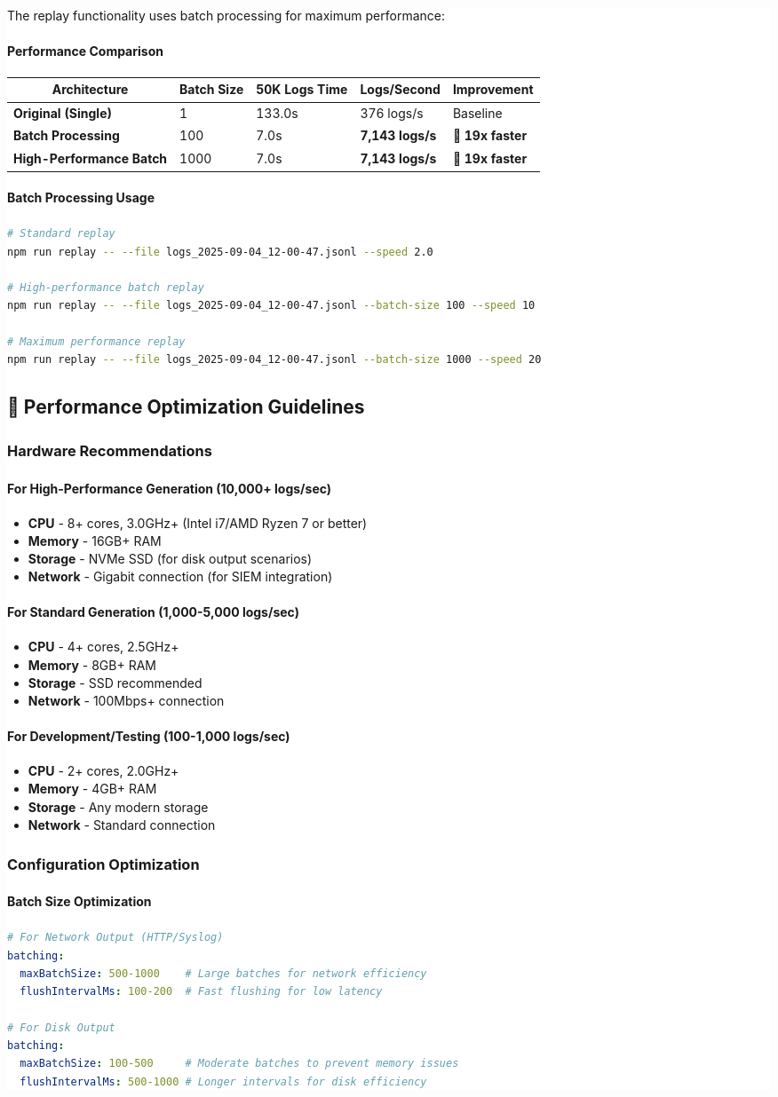 The replay functionality uses batch processing for maximum performance:

#### **Performance Comparison**
| **Architecture** | **Batch Size** | **50K Logs Time** | **Logs/Second** | **Improvement** |
|---|---|---|---|---|
| **Original (Single)** | 1 | 133.0s | 376 logs/s | Baseline |
| **Batch Processing** | 100 | 7.0s | **7,143 logs/s** | **🚀 19x faster** |
| **High-Performance Batch** | 1000 | 7.0s | **7,143 logs/s** | **🚀 19x faster** |

#### **Batch Processing Usage**
```bash
# Standard replay
npm run replay -- --file logs_2025-09-04_12-00-47.jsonl --speed 2.0

# High-performance batch replay
npm run replay -- --file logs_2025-09-04_12-00-47.jsonl --batch-size 100 --speed 10

# Maximum performance replay
npm run replay -- --file logs_2025-09-04_12-00-47.jsonl --batch-size 1000 --speed 20
```

## 🎯 Performance Optimization Guidelines

### Hardware Recommendations

#### **For High-Performance Generation (10,000+ logs/sec)**
- **CPU** - 8+ cores, 3.0GHz+ (Intel i7/AMD Ryzen 7 or better)
- **Memory** - 16GB+ RAM
- **Storage** - NVMe SSD (for disk output scenarios)
- **Network** - Gigabit connection (for SIEM integration)

#### **For Standard Generation (1,000-5,000 logs/sec)**
- **CPU** - 4+ cores, 2.5GHz+
- **Memory** - 8GB+ RAM
- **Storage** - SSD recommended
- **Network** - 100Mbps+ connection

#### **For Development/Testing (100-1,000 logs/sec)**
- **CPU** - 2+ cores, 2.0GHz+
- **Memory** - 4GB+ RAM
- **Storage** - Any modern storage
- **Network** - Standard connection

### Configuration Optimization

#### **Batch Size Optimization**
```yaml
# For Network Output (HTTP/Syslog)
batching:
  maxBatchSize: 500-1000    # Large batches for network efficiency
  flushIntervalMs: 100-200  # Fast flushing for low latency
  
# For Disk Output
batching:
  maxBatchSize: 100-500     # Moderate batches to prevent memory issues
  flushIntervalMs: 500-1000 # Longer intervals for disk efficiency
```
